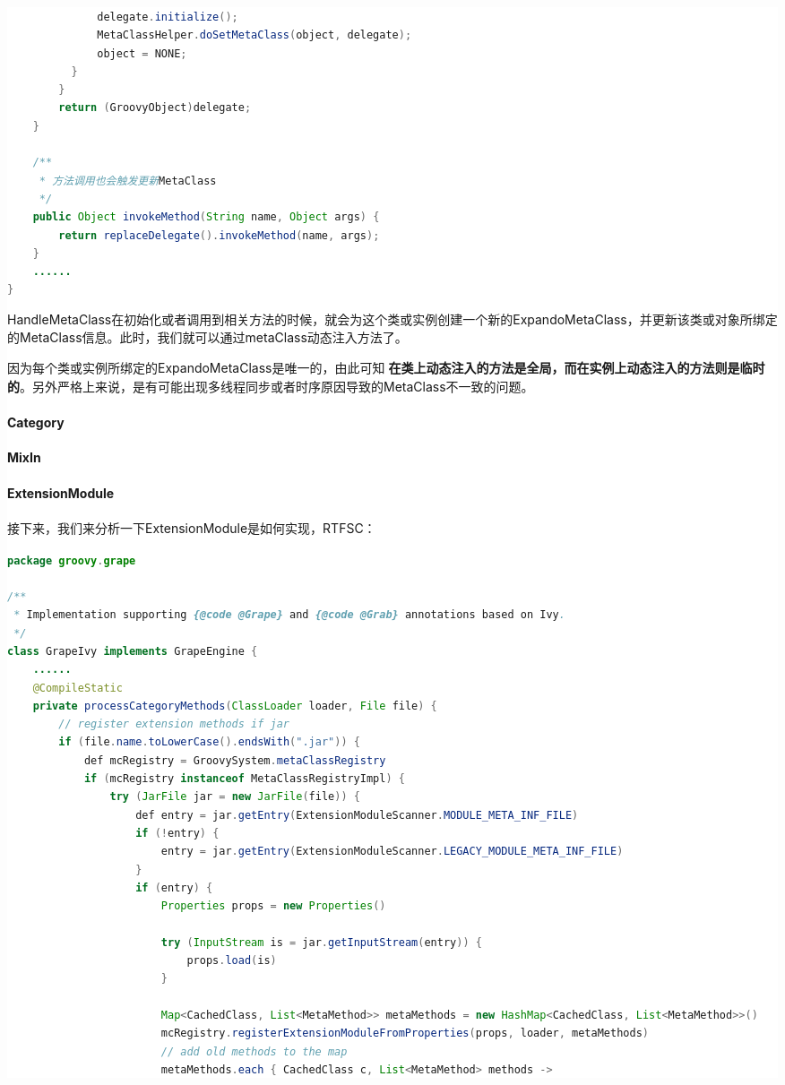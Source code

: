```java
              delegate.initialize();
              MetaClassHelper.doSetMetaClass(object, delegate);
              object = NONE;
          }
        }
        return (GroovyObject)delegate;
    }

    /** 
     * 方法调用也会触发更新MetaClass
     */
    public Object invokeMethod(String name, Object args) {
        return replaceDelegate().invokeMethod(name, args);
    }
    ......
}
```

HandleMetaClass在初始化或者调用到相关方法的时候，就会为这个类或实例创建一个新的ExpandoMetaClass，并更新该类或对象所绑定的MetaClass信息。此时，我们就可以通过metaClass动态注入方法了。

因为每个类或实例所绑定的ExpandoMetaClass是唯一的，由此可知 __在类上动态注入的方法是全局，而在实例上动态注入的方法则是临时的__。另外严格上来说，是有可能出现多线程同步或者时序原因导致的MetaClass不一致的问题。


#### Category

#### MixIn

#### ExtensionModule

接下来，我们来分析一下ExtensionModule是如何实现，RTFSC：

```java
package groovy.grape

/**
 * Implementation supporting {@code @Grape} and {@code @Grab} annotations based on Ivy.
 */
class GrapeIvy implements GrapeEngine {
    ......
    @CompileStatic
    private processCategoryMethods(ClassLoader loader, File file) {
        // register extension methods if jar
        if (file.name.toLowerCase().endsWith(".jar")) {
            def mcRegistry = GroovySystem.metaClassRegistry
            if (mcRegistry instanceof MetaClassRegistryImpl) {
                try (JarFile jar = new JarFile(file)) {
                    def entry = jar.getEntry(ExtensionModuleScanner.MODULE_META_INF_FILE)
                    if (!entry) {
                        entry = jar.getEntry(ExtensionModuleScanner.LEGACY_MODULE_META_INF_FILE)
                    }
                    if (entry) {
                        Properties props = new Properties()

                        try (InputStream is = jar.getInputStream(entry)) {
                            props.load(is)
                        }

                        Map<CachedClass, List<MetaMethod>> metaMethods = new HashMap<CachedClass, List<MetaMethod>>()
                        mcRegistry.registerExtensionModuleFromProperties(props, loader, metaMethods)
                        // add old methods to the map
                        metaMethods.each { CachedClass c, List<MetaMethod> methods ->
```